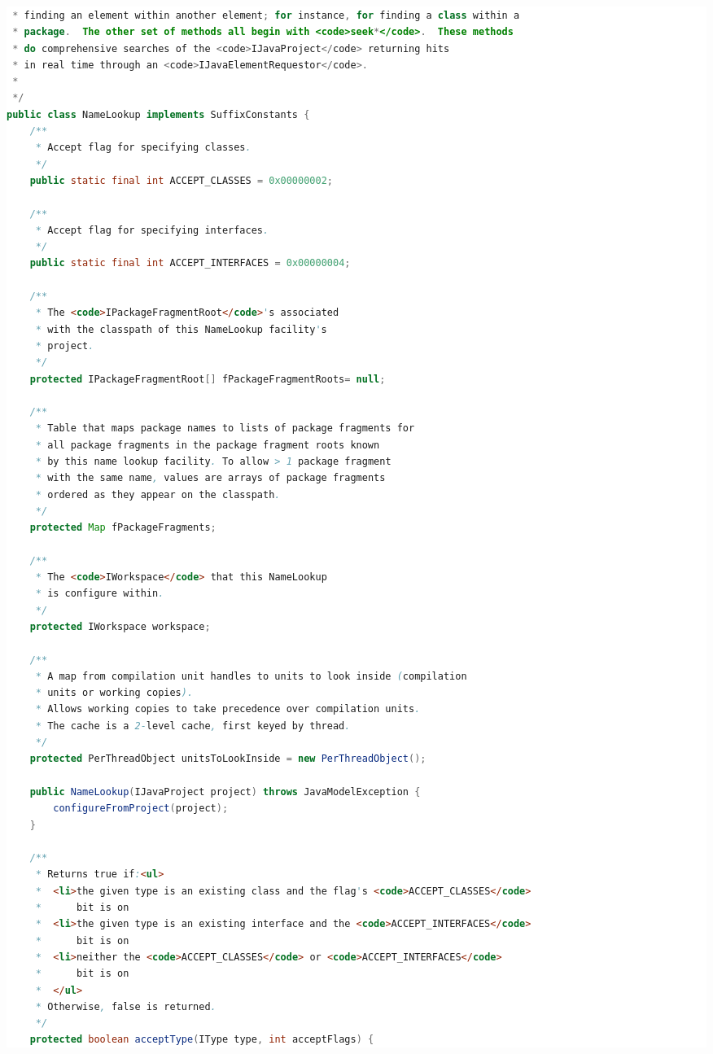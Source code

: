 ```java
 * finding an element within another element; for instance, for finding a class within a
 * package.  The other set of methods all begin with <code>seek*</code>.  These methods
 * do comprehensive searches of the <code>IJavaProject</code> returning hits
 * in real time through an <code>IJavaElementRequestor</code>.
 *
 */
public class NameLookup implements SuffixConstants {
	/**
	 * Accept flag for specifying classes.
	 */
	public static final int ACCEPT_CLASSES = 0x00000002;

	/**
	 * Accept flag for specifying interfaces.
	 */
	public static final int ACCEPT_INTERFACES = 0x00000004;

	/**
	 * The <code>IPackageFragmentRoot</code>'s associated
	 * with the classpath of this NameLookup facility's
	 * project.
	 */
	protected IPackageFragmentRoot[] fPackageFragmentRoots= null;

	/**
	 * Table that maps package names to lists of package fragments for
	 * all package fragments in the package fragment roots known
	 * by this name lookup facility. To allow > 1 package fragment
	 * with the same name, values are arrays of package fragments
	 * ordered as they appear on the classpath.
	 */
	protected Map fPackageFragments;

	/**
	 * The <code>IWorkspace</code> that this NameLookup
	 * is configure within.
	 */
	protected IWorkspace workspace;
	
	/**
	 * A map from compilation unit handles to units to look inside (compilation
	 * units or working copies).
	 * Allows working copies to take precedence over compilation units.
	 * The cache is a 2-level cache, first keyed by thread.
	 */
	protected PerThreadObject unitsToLookInside = new PerThreadObject();

	public NameLookup(IJavaProject project) throws JavaModelException {
		configureFromProject(project);
	}

	/**
	 * Returns true if:<ul>
	 *  <li>the given type is an existing class and the flag's <code>ACCEPT_CLASSES</code>
	 *      bit is on
	 *  <li>the given type is an existing interface and the <code>ACCEPT_INTERFACES</code>
	 *      bit is on
	 *  <li>neither the <code>ACCEPT_CLASSES</code> or <code>ACCEPT_INTERFACES</code>
	 *      bit is on
	 *  </ul>
	 * Otherwise, false is returned. 
	 */
	protected boolean acceptType(IType type, int acceptFlags) {
```